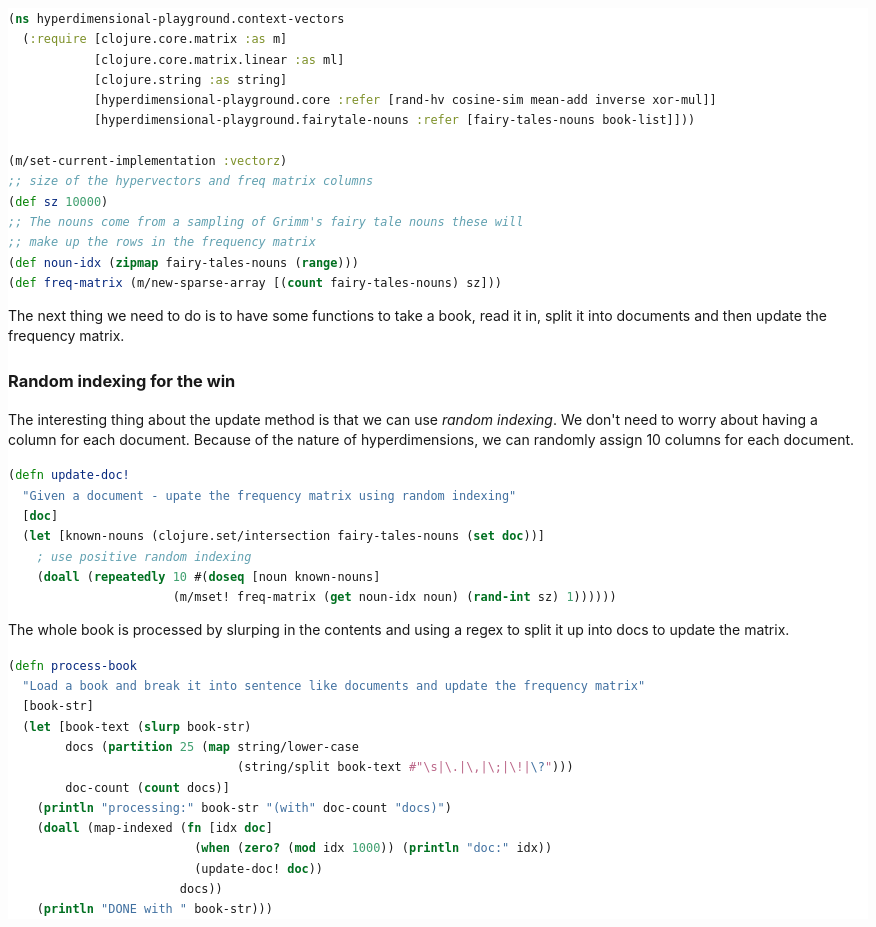 ```clojure
(ns hyperdimensional-playground.context-vectors
  (:require [clojure.core.matrix :as m]
            [clojure.core.matrix.linear :as ml]
            [clojure.string :as string]
            [hyperdimensional-playground.core :refer [rand-hv cosine-sim mean-add inverse xor-mul]]
            [hyperdimensional-playground.fairytale-nouns :refer [fairy-tales-nouns book-list]]))

(m/set-current-implementation :vectorz)
;; size of the hypervectors and freq matrix columns
(def sz 10000)
;; The nouns come from a sampling of Grimm's fairy tale nouns these will
;; make up the rows in the frequency matrix
(def noun-idx (zipmap fairy-tales-nouns (range)))
(def freq-matrix (m/new-sparse-array [(count fairy-tales-nouns) sz]))
```


The next thing we need to do is to have some functions to take a book, read it in, split it into documents and then update the frequency matrix.


### Random indexing for the win

The interesting thing about the update method is that we can use _random indexing_.  We don't need to worry about having a column for each document.  Because of the nature of hyperdimensions, we can randomly assign 10 columns for each document.


```clojure
(defn update-doc!
  "Given a document - upate the frequency matrix using random indexing"
  [doc]
  (let [known-nouns (clojure.set/intersection fairy-tales-nouns (set doc))]
    ; use positive random indexing
    (doall (repeatedly 10 #(doseq [noun known-nouns]
                       (m/mset! freq-matrix (get noun-idx noun) (rand-int sz) 1))))))
```

The whole book is processed by slurping in the contents and using a regex to split it up into docs to update the matrix.

```clojure
(defn process-book
  "Load a book and break it into sentence like documents and update the frequency matrix"
  [book-str]
  (let [book-text (slurp book-str)
        docs (partition 25 (map string/lower-case
                                (string/split book-text #"\s|\.|\,|\;|\!|\?")))
        doc-count (count docs)]
    (println "processing:" book-str "(with" doc-count "docs)")
    (doall (map-indexed (fn [idx doc]
                          (when (zero? (mod idx 1000)) (println "doc:" idx))
                          (update-doc! doc))
                        docs))
    (println "DONE with " book-str)))
```
